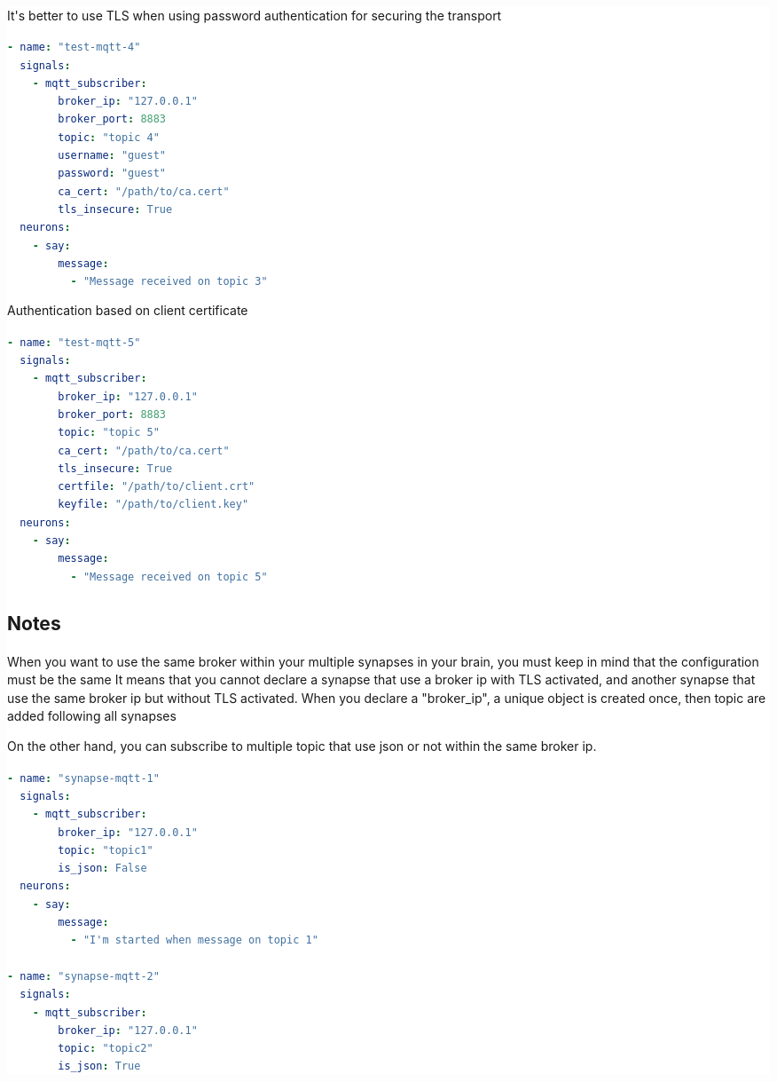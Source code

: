 It's better to use TLS when using password authentication for securing the transport
```yml
- name: "test-mqtt-4"
  signals:
    - mqtt_subscriber:
        broker_ip: "127.0.0.1"
        broker_port: 8883
        topic: "topic 4"
        username: "guest"
        password: "guest"
        ca_cert: "/path/to/ca.cert"
        tls_insecure: True
  neurons:
    - say:
        message:
          - "Message received on topic 3"
```

Authentication based on client certificate
```yml
- name: "test-mqtt-5"
  signals:
    - mqtt_subscriber:
        broker_ip: "127.0.0.1"
        broker_port: 8883
        topic: "topic 5"
        ca_cert: "/path/to/ca.cert"
        tls_insecure: True
        certfile: "/path/to/client.crt"
        keyfile: "/path/to/client.key"
  neurons:
    - say:
        message:
          - "Message received on topic 5"
```

## Notes

When you want to use the same broker within your multiple synapses in your brain, you must keep in mind that the configuration must be the same
It means that you cannot declare a synapse that use a broker ip with TLS activated, and another synapse that use the same broker ip but without TLS activated.
When you declare a "broker_ip", a unique object is created once, then topic are added following all synapses

On the other hand, you can subscribe to multiple topic that use json or not within the same broker ip.
```yml
- name: "synapse-mqtt-1"
  signals:
    - mqtt_subscriber:
        broker_ip: "127.0.0.1"
        topic: "topic1"
        is_json: False
  neurons:
    - say:
        message:
          - "I'm started when message on topic 1"

- name: "synapse-mqtt-2"
  signals:
    - mqtt_subscriber:
        broker_ip: "127.0.0.1"
        topic: "topic2"
        is_json: True
```